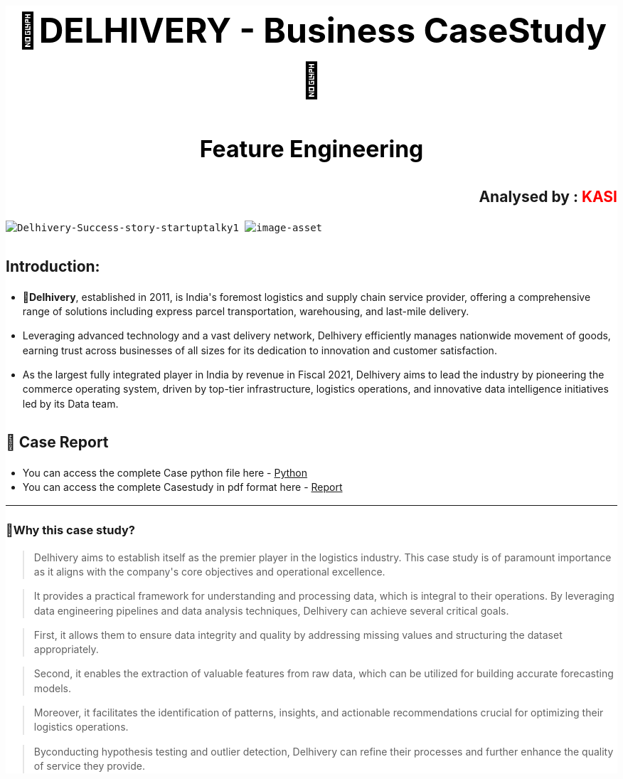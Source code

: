 # <h1 align='center'> <font color='black'><font size=7> 🚚DELHIVERY - Business CaseStudy🚚 </font> </font></h1>
<h1 align='center'><font color='black'><font size=6>Feature Engineering</font> </font></h1>
<h2 align='right'>Analysed by : <font color='red'><b> KASI</b></font></h2>

<kbd>![Delhivery-Success-story-startuptalky1](https://github.com/KasiMuthuveerappan/Delhivery-FeatureEngineering/assets/142071405/bb263aac-ee62-4dbf-8fba-6d3d1e991b3e)
![image-asset](https://github.com/KasiMuthuveerappan/Delhivery-FeatureEngineering/assets/142071405/d686e6f3-c5dd-4ae9-b3a1-5a4e6eb78a4c)</kbd>

## Introduction:
- 🚚**Delhivery**, established in 2011, is India's foremost logistics and supply chain service provider, offering a comprehensive range of solutions including express parcel transportation, warehousing, and last-mile delivery.

- Leveraging advanced technology and a vast delivery network, Delhivery efficiently manages nationwide movement of goods, earning trust across businesses of all sizes for its dedication to innovation and customer satisfaction.

- As the largest fully integrated player in India by revenue in Fiscal 2021, Delhivery aims to lead the industry by pioneering the commerce operating system, driven by top-tier infrastructure, logistics operations, and innovative data intelligence initiatives led by its Data team.

## 📝 Case Report
- You can access the complete Case python file here - [Python](https://github.com/KasiMuthuveerappan/Delhivery-FeatureEngineering/blob/main/K-Analysis/Delhivery-k-analysis-Mastercopy.ipynb)
- You can access the complete Casestudy in pdf format here - [Report](https://github.com/KasiMuthuveerappan/Delhivery-FeatureEngineering/blob/main/K-Analysis/Delhivery-K-Analysis-MasterCopy.pdf)

    
----

### 🔹Why this case study?

> Delhivery aims to establish itself as the premier player in the logistics industry. This case study is of paramount importance as it aligns with the company's core objectives and operational excellence.

> It provides a practical framework for understanding and processing data, which is integral to their operations. By leveraging data engineering pipelines and data analysis techniques, Delhivery can achieve several critical goals.

> First, it allows them to ensure data integrity and quality by addressing missing values and structuring the dataset appropriately.

> Second, it enables the extraction of valuable features from raw data, which can be utilized for building accurate forecasting models.

> Moreover, it facilitates the identification of patterns, insights, and actionable recommendations crucial for optimizing their logistics operations.

> Byconducting hypothesis testing and outlier detection, Delhivery can refine their processes and further enhance the quality of service they provide.
